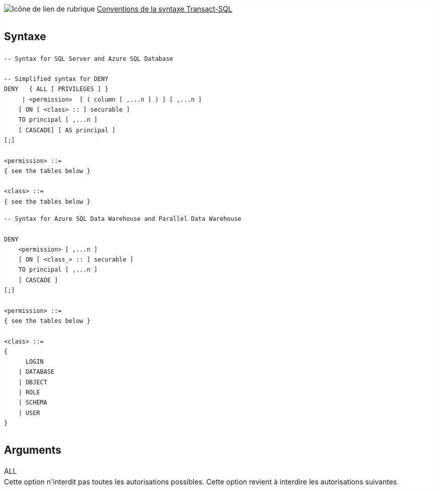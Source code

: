  ![Icône de lien de rubrique](../../database-engine/configure-windows/media/topic-link.gif "Icône lien de rubrique") [Conventions de la syntaxe Transact-SQL](../../t-sql/language-elements/transact-sql-syntax-conventions-transact-sql.md)  
  
## <a name="syntax"></a>Syntaxe  
  
```  
-- Syntax for SQL Server and Azure SQL Database  
  
-- Simplified syntax for DENY  
DENY   { ALL [ PRIVILEGES ] } 
     | <permission>  [ ( column [ ,...n ] ) ] [ ,...n ]  
    [ ON [ <class> :: ] securable ] 
    TO principal [ ,...n ]   
    [ CASCADE] [ AS principal ]  
[;]

<permission> ::=  
{ see the tables below }  
  
<class> ::=  
{ see the tables below }  
```  
  
```  
-- Syntax for Azure SQL Data Warehouse and Parallel Data Warehouse  
  
DENY   
    <permission> [ ,...n ]  
    [ ON [ <class_> :: ] securable ]   
    TO principal [ ,...n ]  
    [ CASCADE ]  
[;]  
  
<permission> ::=  
{ see the tables below }  
  
<class> ::=  
{  
      LOGIN  
    | DATABASE  
    | OBJECT  
    | ROLE  
    | SCHEMA  
    | USER  
}  
```  
  
## <a name="arguments"></a>Arguments  
 ALL  
 Cette option n'interdit pas toutes les autorisations possibles. Cette option revient à interdire les autorisations suivantes.  
  